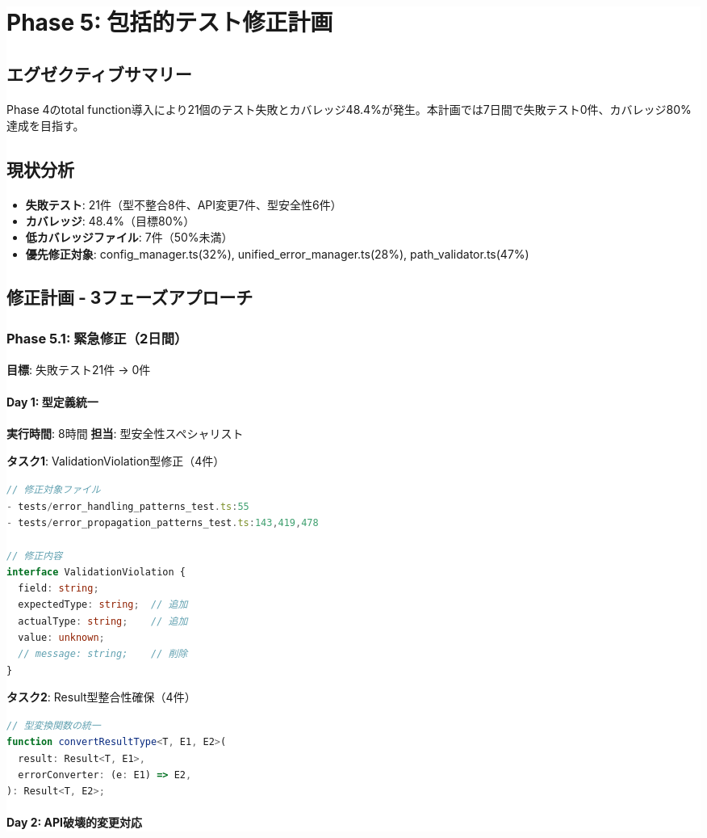 # Phase 5: 包括的テスト修正計画

## エグゼクティブサマリー

Phase 4のtotal function導入により21個のテスト失敗とカバレッジ48.4%が発生。本計画では7日間で失敗テスト0件、カバレッジ80%達成を目指す。

## 現状分析

- **失敗テスト**: 21件（型不整合8件、API変更7件、型安全性6件）
- **カバレッジ**: 48.4%（目標80%）
- **低カバレッジファイル**: 7件（50%未満）
- **優先修正対象**: config_manager.ts(32%), unified_error_manager.ts(28%), path_validator.ts(47%)

## 修正計画 - 3フェーズアプローチ

### Phase 5.1: 緊急修正（2日間）

**目標**: 失敗テスト21件 → 0件

#### Day 1: 型定義統一

**実行時間**: 8時間
**担当**: 型安全性スペシャリスト

**タスク1**: ValidationViolation型修正（4件）

```typescript
// 修正対象ファイル
- tests/error_handling_patterns_test.ts:55
- tests/error_propagation_patterns_test.ts:143,419,478

// 修正内容
interface ValidationViolation {
  field: string;
  expectedType: string;  // 追加
  actualType: string;    // 追加  
  value: unknown;
  // message: string;    // 削除
}
```

**タスク2**: Result型整合性確保（4件）

```typescript
// 型変換関数の統一
function convertResultType<T, E1, E2>(
  result: Result<T, E1>,
  errorConverter: (e: E1) => E2,
): Result<T, E2>;
```

#### Day 2: API破壊的変更対応
